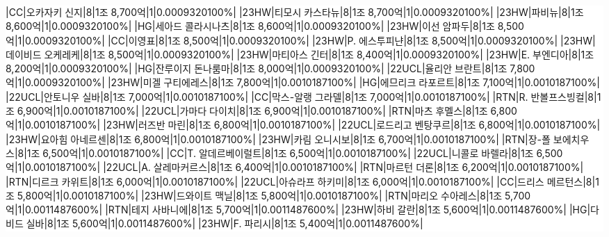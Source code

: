 |CC|오카자키 신지|8|1조 8,700억|1|0.0009320100%|
|23HW|티모시 카스타뉴|8|1조 8,700억|1|0.0009320100%|
|23HW|파비뉴|8|1조 8,600억|1|0.0009320100%|
|HG|세아드 콜라시나츠|8|1조 8,600억|1|0.0009320100%|
|23HW|이선 암파두|8|1조 8,500억|1|0.0009320100%|
|CC|이영표|8|1조 8,500억|1|0.0009320100%|
|23HW|P. 에스투피냔|8|1조 8,500억|1|0.0009320100%|
|23HW|데이비드 오케레케|8|1조 8,500억|1|0.0009320100%|
|23HW|마티아스 긴터|8|1조 8,400억|1|0.0009320100%|
|23HW|E. 부엔디아|8|1조 8,200억|1|0.0009320100%|
|HG|잔루이지 돈나룸마|8|1조 8,000억|1|0.0009320100%|
|22UCL|율리안 브란트|8|1조 7,800억|1|0.0009320100%|
|23HW|미겔 구티에레스|8|1조 7,800억|1|0.0010187100%|
|HG|에므리크 라포르트|8|1조 7,100억|1|0.0010187100%|
|22UCL|안토니우 실바|8|1조 7,000억|1|0.0010187100%|
|CC|막스-알랭 그라델|8|1조 7,000억|1|0.0010187100%|
|RTN|R. 반볼프스빙컬|8|1조 6,900억|1|0.0010187100%|
|22UCL|가마다 다이치|8|1조 6,900억|1|0.0010187100%|
|RTN|마츠 후멜스|8|1조 6,800억|1|0.0010187100%|
|23HW|러즈반 마린|8|1조 6,800억|1|0.0010187100%|
|22UCL|로드리고 벤탕쿠르|8|1조 6,800억|1|0.0010187100%|
|23HW|요아힘 아네르센|8|1조 6,800억|1|0.0010187100%|
|23HW|카림 오니시보|8|1조 6,700억|1|0.0010187100%|
|RTN|장-폴 보에치우스|8|1조 6,500억|1|0.0010187100%|
|CC|T. 알데르베이럴트|8|1조 6,500억|1|0.0010187100%|
|22UCL|니콜로 바렐라|8|1조 6,500억|1|0.0010187100%|
|22UCL|A. 살레마커르스|8|1조 6,400억|1|0.0010187100%|
|RTN|마르턴 더론|8|1조 6,200억|1|0.0010187100%|
|RTN|디르크 카위트|8|1조 6,000억|1|0.0010187100%|
|22UCL|아슈라프 하키미|8|1조 6,000억|1|0.0010187100%|
|CC|드리스 메르턴스|8|1조 5,800억|1|0.0010187100%|
|23HW|드와이트 맥닐|8|1조 5,800억|1|0.0010187100%|
|RTN|마리오 수아레스|8|1조 5,700억|1|0.0011487600%|
|RTN|테지 사바니에|8|1조 5,700억|1|0.0011487600%|
|23HW|하비 갈란|8|1조 5,600억|1|0.0011487600%|
|HG|다비드 실바|8|1조 5,600억|1|0.0011487600%|
|23HW|F. 파리시|8|1조 5,400억|1|0.0011487600%|